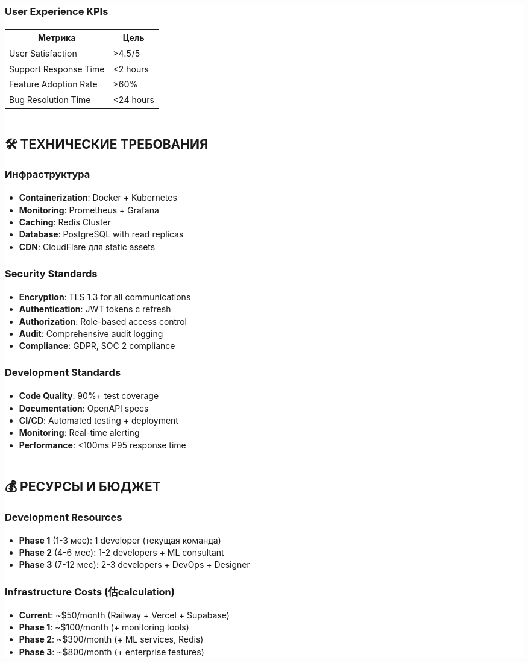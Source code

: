 ### User Experience KPIs
| Метрика | Цель |
|---------|------|
| User Satisfaction | >4.5/5 |
| Support Response Time | <2 hours |
| Feature Adoption Rate | >60% |
| Bug Resolution Time | <24 hours |

---

## 🛠️ ТЕХНИЧЕСКИЕ ТРЕБОВАНИЯ

### Инфраструктура
- **Containerization**: Docker + Kubernetes
- **Monitoring**: Prometheus + Grafana
- **Caching**: Redis Cluster
- **Database**: PostgreSQL with read replicas
- **CDN**: CloudFlare для static assets

### Security Standards
- **Encryption**: TLS 1.3 for all communications
- **Authentication**: JWT tokens с refresh
- **Authorization**: Role-based access control
- **Audit**: Comprehensive audit logging
- **Compliance**: GDPR, SOC 2 compliance

### Development Standards
- **Code Quality**: 90%+ test coverage
- **Documentation**: OpenAPI specs
- **CI/CD**: Automated testing + deployment
- **Monitoring**: Real-time alerting
- **Performance**: <100ms P95 response time

---

## 💰 РЕСУРСЫ И БЮДЖЕТ

### Development Resources
- **Phase 1** (1-3 мес): 1 developer (текущая команда)
- **Phase 2** (4-6 мес): 1-2 developers + ML consultant
- **Phase 3** (7-12 мес): 2-3 developers + DevOps + Designer

### Infrastructure Costs (估calculation)
- **Current**: ~$50/month (Railway + Vercel + Supabase)
- **Phase 1**: ~$100/month (+ monitoring tools)
- **Phase 2**: ~$300/month (+ ML services, Redis)
- **Phase 3**: ~$800/month (+ enterprise features)
